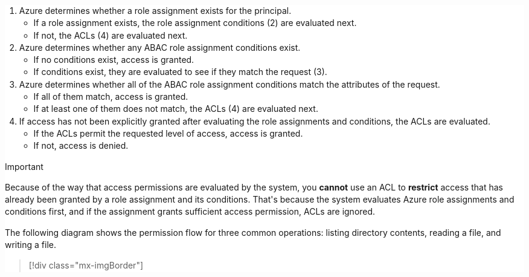 1. Azure determines whether a role assignment exists for the principal.
    - If a role assignment exists, the role assignment conditions (2) are evaluated next.
    - If not, the ACLs (4) are evaluated next.
1. Azure determines whether any ABAC role assignment conditions exist.
    - If no conditions exist, access is granted.
    - If conditions exist, they are evaluated to see if they match the request (3).
1. Azure determines whether all of the ABAC role assignment conditions match the attributes of the request.
    - If all of them match, access is granted.
    - If at least one of them does not match, the ACLs (4) are evaluated next.
1. If access has not been explicitly granted after evaluating the role assignments and conditions, the ACLs are evaluated.
    - If the ACLs permit the requested level of access, access is granted.
    - If not, access is denied.

> [!IMPORTANT]
> Because of the way that access permissions are evaluated by the system, you **cannot** use an ACL to **restrict** access that has already been granted by a role assignment and its conditions. That's because the system evaluates Azure role assignments and conditions first, and if the assignment grants sufficient access permission, ACLs are ignored.

The following diagram shows the permission flow for three common operations: listing directory contents, reading a file, and writing a file.

> [!div class="mx-imgBorder"]